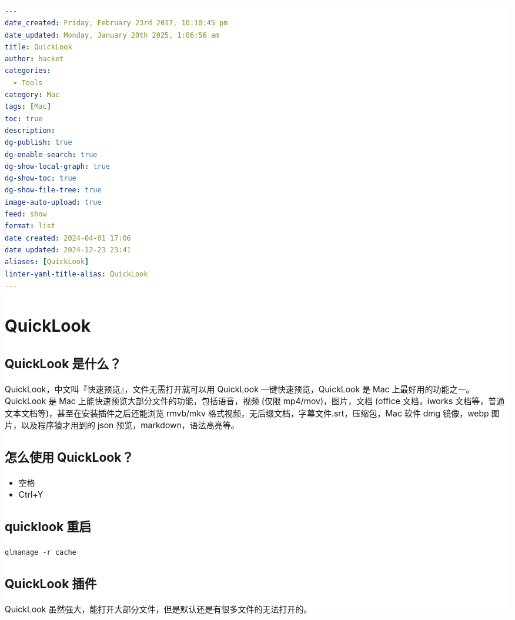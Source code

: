 ```yaml
---
date_created: Friday, February 23rd 2017, 10:10:45 pm
date_updated: Monday, January 20th 2025, 1:06:56 am
title: QuickLook
author: hacket
categories:
  - Tools
category: Mac
tags: [Mac]
toc: true
description: 
dg-publish: true
dg-enable-search: true
dg-show-local-graph: true
dg-show-toc: true
dg-show-file-tree: true
image-auto-upload: true
feed: show
format: list
date created: 2024-04-01 17:06
date updated: 2024-12-23 23:41
aliases: [QuickLook]
linter-yaml-title-alias: QuickLook
---
```


# QuickLook

## QuickLook 是什么？

QuickLook，中文叫『快速预览』，文件无需打开就可以用 QuickLook 一键快速预览，QuickLook 是 Mac 上最好用的功能之一。<br>QuickLook 是 Mac 上能快速预览大部分文件的功能，包括语音，视频 (仅限 mp4/mov)，图片，文档 (office 文档，iworks 文档等，普通文本文档等)，甚至在安装插件之后还能浏览 rmvb/mkv 格式视频，无后缀文档，字幕文件.srt，压缩包，Mac 软件 dmg 镜像，webp 图片，以及程序猿才用到的 json 预览，markdown，语法高亮等。

## **怎么使用 QuickLook？**

- 空格
- Ctrl+Y

## quicklook 重启

```shell
qlmanage -r cache
```

## QuickLook 插件

QuickLook 虽然强大，能打开大部分文件，但是默认还是有很多文件的无法打开的。
